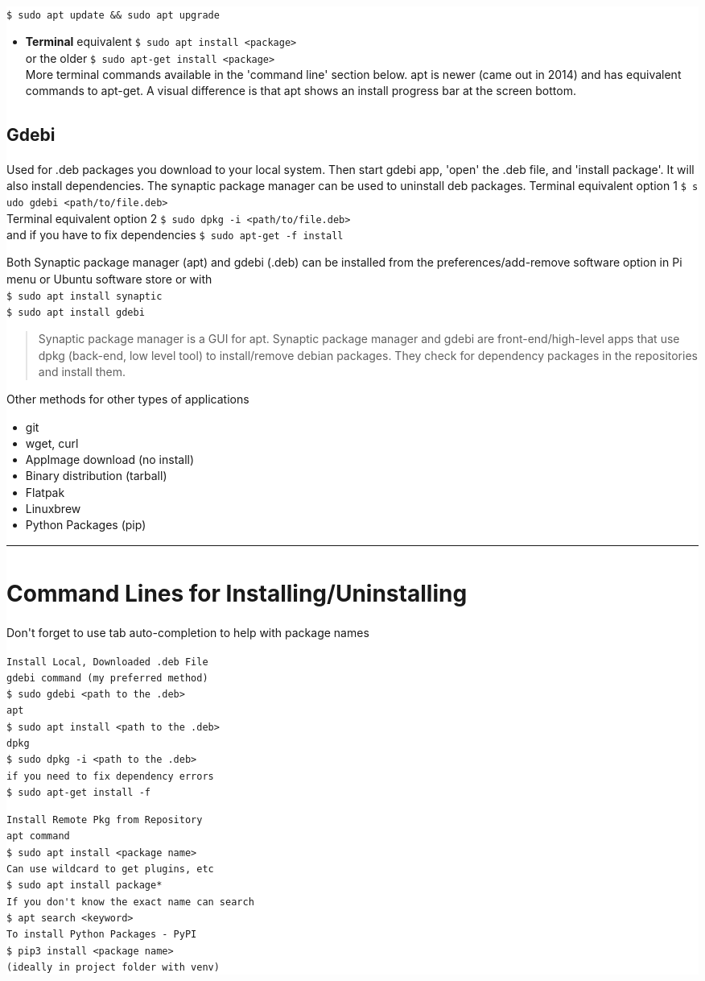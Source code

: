 ```$ sudo apt update && sudo apt upgrade```  
* **Terminal** equivalent
```$ sudo apt install <package> ```  
or the older
```$ sudo apt-get install <package>​```  
More terminal commands available in the 'command line' section below.
apt is newer (came out in 2014) and has equivalent commands to apt-get. A visual difference is that apt shows an install progress bar at the screen bottom.  

## Gdebi
Used for .deb packages you download to your local system. Then start gdebi app, 'open' the .deb file, and 'install package'. It will also install dependencies. The synaptic package manager can be used to uninstall deb packages.
Terminal equivalent option 1
```$ sudo gdebi <path/to/file.deb>```  
Terminal equivalent option 2
```$ sudo dpkg -i <path/to/file.deb>```  
and if you have to fix dependencies
```$ sudo apt-get -f install```  

Both Synaptic package manager (apt) and gdebi (.deb) can be installed from the preferences/add-remove software option in Pi menu or Ubuntu software store or with  
```$ sudo apt install synaptic```  
```$ sudo apt install gdebi```  

> Synaptic package manager is a GUI for apt. Synaptic package manager and gdebi are front-end/high-level apps that use dpkg (back-end, low level tool) to install/remove debian packages. They check for dependency packages in the repositories and install them. 

Other methods for other types of applications  
- git  
- wget, curl
- AppImage download (no install)
- Binary distribution (tarball) 
- Flatpak
- Linuxbrew​
- Python Packages (pip)

-------------------------


# Command Lines for Installing/Uninstalling
Don't forget to use tab auto-completion to help with package names  
```console
Install Local, Downloaded .deb File
gdebi command (my preferred method)
$ sudo gdebi <path to the .deb> 
apt 
$ sudo apt install <path to the .deb>
dpkg 
$ sudo dpkg -i <path to the .deb>
if you need to fix dependency errors
$ sudo apt-get install -f
```
```console
Install Remote Pkg from Repository
apt command
$ sudo apt install <package name>
Can use wildcard to get plugins, etc
$ sudo apt install package*
If you don't know the exact name can search
$ apt search <keyword>
To install Python Packages - PyPI
​$ pip3 install <package name>
(ideally in project folder with venv)
```